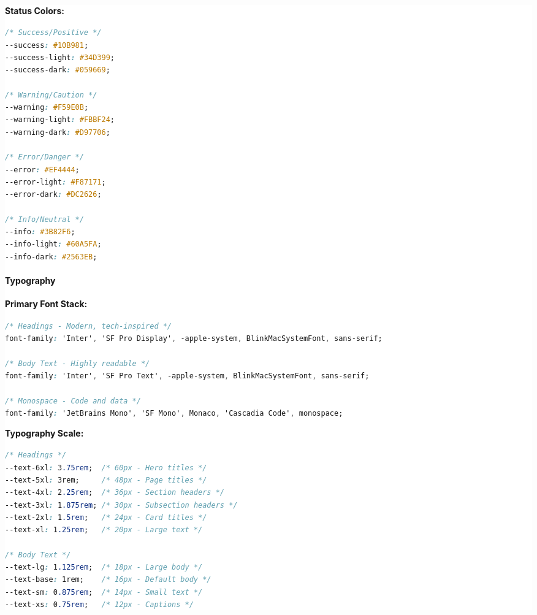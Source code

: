 **Status Colors:**
```css
/* Success/Positive */
--success: #10B981;
--success-light: #34D399;
--success-dark: #059669;

/* Warning/Caution */
--warning: #F59E0B;
--warning-light: #FBBF24;
--warning-dark: #D97706;

/* Error/Danger */
--error: #EF4444;
--error-light: #F87171;
--error-dark: #DC2626;

/* Info/Neutral */
--info: #3B82F6;
--info-light: #60A5FA;
--info-dark: #2563EB;
```

#### Typography

**Primary Font Stack:**
```css
/* Headings - Modern, tech-inspired */
font-family: 'Inter', 'SF Pro Display', -apple-system, BlinkMacSystemFont, sans-serif;

/* Body Text - Highly readable */
font-family: 'Inter', 'SF Pro Text', -apple-system, BlinkMacSystemFont, sans-serif;

/* Monospace - Code and data */
font-family: 'JetBrains Mono', 'SF Mono', Monaco, 'Cascadia Code', monospace;
```

**Typography Scale:**
```css
/* Headings */
--text-6xl: 3.75rem;  /* 60px - Hero titles */
--text-5xl: 3rem;     /* 48px - Page titles */
--text-4xl: 2.25rem;  /* 36px - Section headers */
--text-3xl: 1.875rem; /* 30px - Subsection headers */
--text-2xl: 1.5rem;   /* 24px - Card titles */
--text-xl: 1.25rem;   /* 20px - Large text */

/* Body Text */
--text-lg: 1.125rem;  /* 18px - Large body */
--text-base: 1rem;    /* 16px - Default body */
--text-sm: 0.875rem;  /* 14px - Small text */
--text-xs: 0.75rem;   /* 12px - Captions */
```
